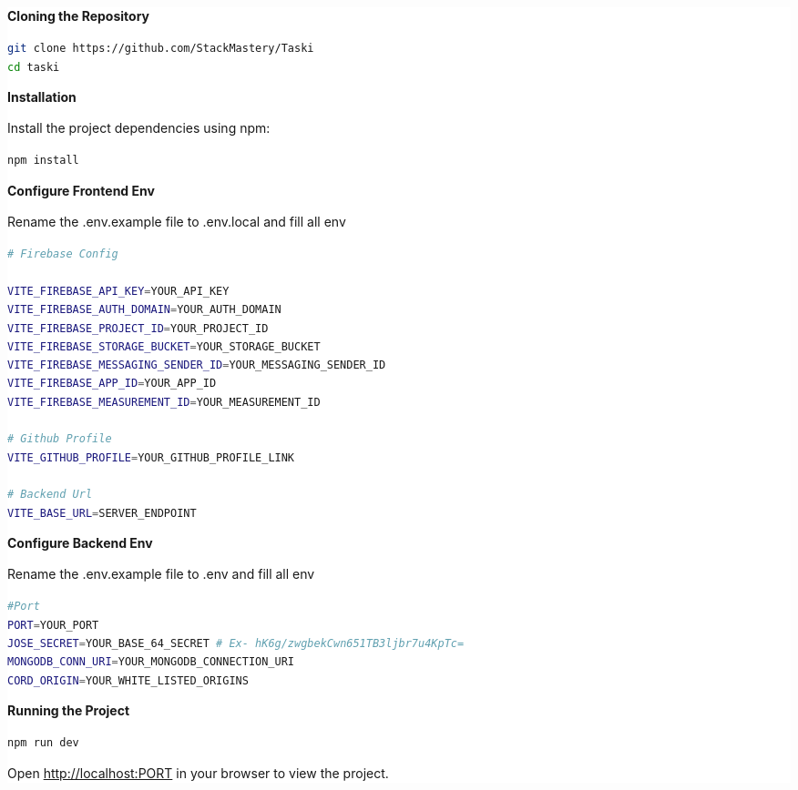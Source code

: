 **Cloning the Repository**

```bash
git clone https://github.com/StackMastery/Taski
cd taski
```

**Installation**

Install the project dependencies using npm:

```bash
npm install
```

**Configure Frontend Env**

Rename the .env.example file to .env.local and fill all env

```bash
# Firebase Config

VITE_FIREBASE_API_KEY=YOUR_API_KEY
VITE_FIREBASE_AUTH_DOMAIN=YOUR_AUTH_DOMAIN
VITE_FIREBASE_PROJECT_ID=YOUR_PROJECT_ID
VITE_FIREBASE_STORAGE_BUCKET=YOUR_STORAGE_BUCKET
VITE_FIREBASE_MESSAGING_SENDER_ID=YOUR_MESSAGING_SENDER_ID
VITE_FIREBASE_APP_ID=YOUR_APP_ID
VITE_FIREBASE_MEASUREMENT_ID=YOUR_MEASUREMENT_ID

# Github Profile
VITE_GITHUB_PROFILE=YOUR_GITHUB_PROFILE_LINK

# Backend Url
VITE_BASE_URL=SERVER_ENDPOINT

```

**Configure Backend Env**

Rename the .env.example file to .env and fill all env

```bash
#Port
PORT=YOUR_PORT
JOSE_SECRET=YOUR_BASE_64_SECRET # Ex- hK6g/zwgbekCwn651TB3ljbr7u4KpTc=
MONGODB_CONN_URI=YOUR_MONGODB_CONNECTION_URI
CORD_ORIGIN=YOUR_WHITE_LISTED_ORIGINS

```

**Running the Project**

```bash
npm run dev
```

Open [http://localhost:PORT](http://localhost:3000) in your browser to view the project.
